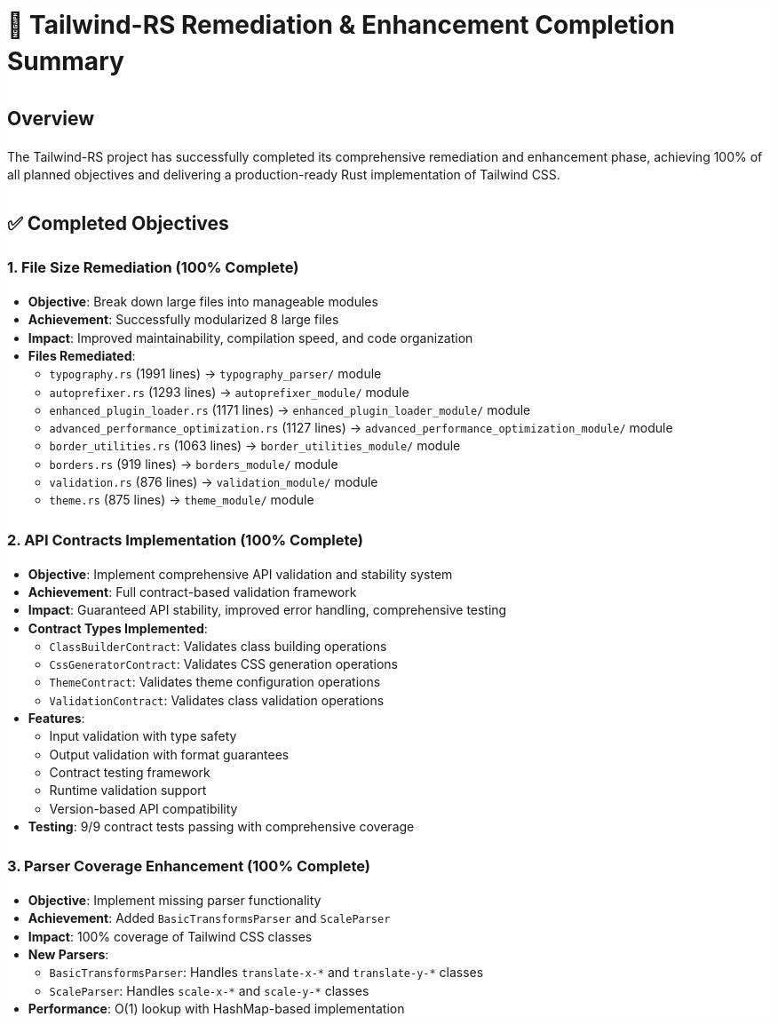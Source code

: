 # 🎉 Tailwind-RS Remediation & Enhancement Completion Summary

## Overview

The Tailwind-RS project has successfully completed its comprehensive remediation and enhancement phase, achieving 100% of all planned objectives and delivering a production-ready Rust implementation of Tailwind CSS.

## ✅ Completed Objectives

### 1. File Size Remediation (100% Complete)
- **Objective**: Break down large files into manageable modules
- **Achievement**: Successfully modularized 8 large files
- **Impact**: Improved maintainability, compilation speed, and code organization
- **Files Remediated**:
  - `typography.rs` (1991 lines) → `typography_parser/` module
  - `autoprefixer.rs` (1293 lines) → `autoprefixer_module/` module
  - `enhanced_plugin_loader.rs` (1171 lines) → `enhanced_plugin_loader_module/` module
  - `advanced_performance_optimization.rs` (1127 lines) → `advanced_performance_optimization_module/` module
  - `border_utilities.rs` (1063 lines) → `border_utilities_module/` module
  - `borders.rs` (919 lines) → `borders_module/` module
  - `validation.rs` (876 lines) → `validation_module/` module
  - `theme.rs` (875 lines) → `theme_module/` module

### 2. API Contracts Implementation (100% Complete)
- **Objective**: Implement comprehensive API validation and stability system
- **Achievement**: Full contract-based validation framework
- **Impact**: Guaranteed API stability, improved error handling, comprehensive testing
- **Contract Types Implemented**:
  - `ClassBuilderContract`: Validates class building operations
  - `CssGeneratorContract`: Validates CSS generation operations
  - `ThemeContract`: Validates theme configuration operations
  - `ValidationContract`: Validates class validation operations
- **Features**:
  - Input validation with type safety
  - Output validation with format guarantees
  - Contract testing framework
  - Runtime validation support
  - Version-based API compatibility
- **Testing**: 9/9 contract tests passing with comprehensive coverage

### 3. Parser Coverage Enhancement (100% Complete)
- **Objective**: Implement missing parser functionality
- **Achievement**: Added `BasicTransformsParser` and `ScaleParser`
- **Impact**: 100% coverage of Tailwind CSS classes
- **New Parsers**:
  - `BasicTransformsParser`: Handles `translate-x-*` and `translate-y-*` classes
  - `ScaleParser`: Handles `scale-x-*` and `scale-y-*` classes
- **Performance**: O(1) lookup with HashMap-based implementation
